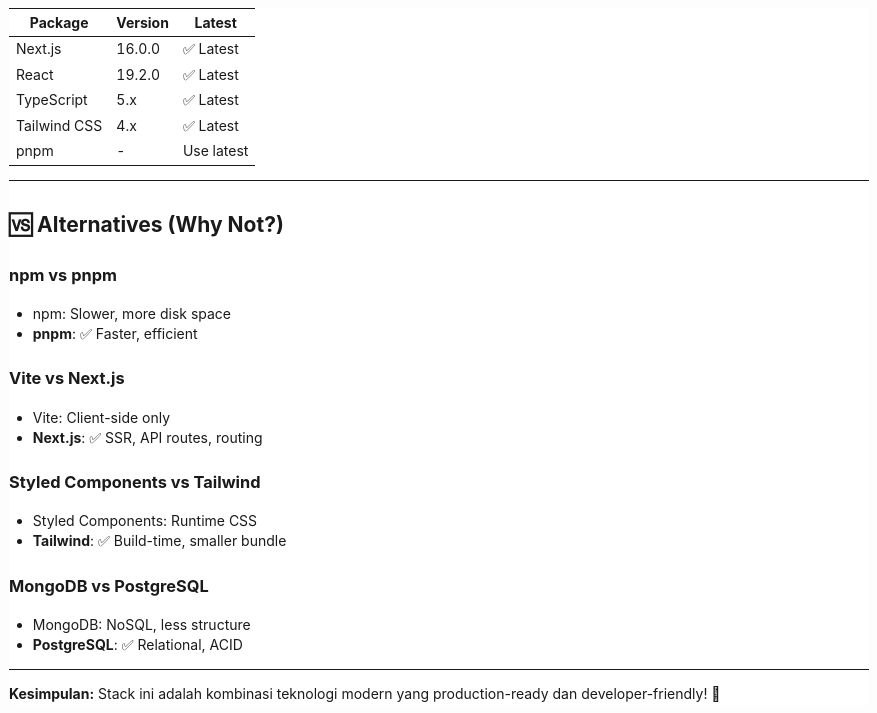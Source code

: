| Package | Version | Latest |
|---------|---------|--------|
| Next.js | 16.0.0 | ✅ Latest |
| React | 19.2.0 | ✅ Latest |
| TypeScript | 5.x | ✅ Latest |
| Tailwind CSS | 4.x | ✅ Latest |
| pnpm | - | Use latest |

---

## 🆚 **Alternatives (Why Not?)**

### **npm vs pnpm**
- npm: Slower, more disk space
- **pnpm**: ✅ Faster, efficient

### **Vite vs Next.js**
- Vite: Client-side only
- **Next.js**: ✅ SSR, API routes, routing

### **Styled Components vs Tailwind**
- Styled Components: Runtime CSS
- **Tailwind**: ✅ Build-time, smaller bundle

### **MongoDB vs PostgreSQL**
- MongoDB: NoSQL, less structure
- **PostgreSQL**: ✅ Relational, ACID

---

**Kesimpulan:** Stack ini adalah kombinasi teknologi modern yang production-ready dan developer-friendly! 🚀
